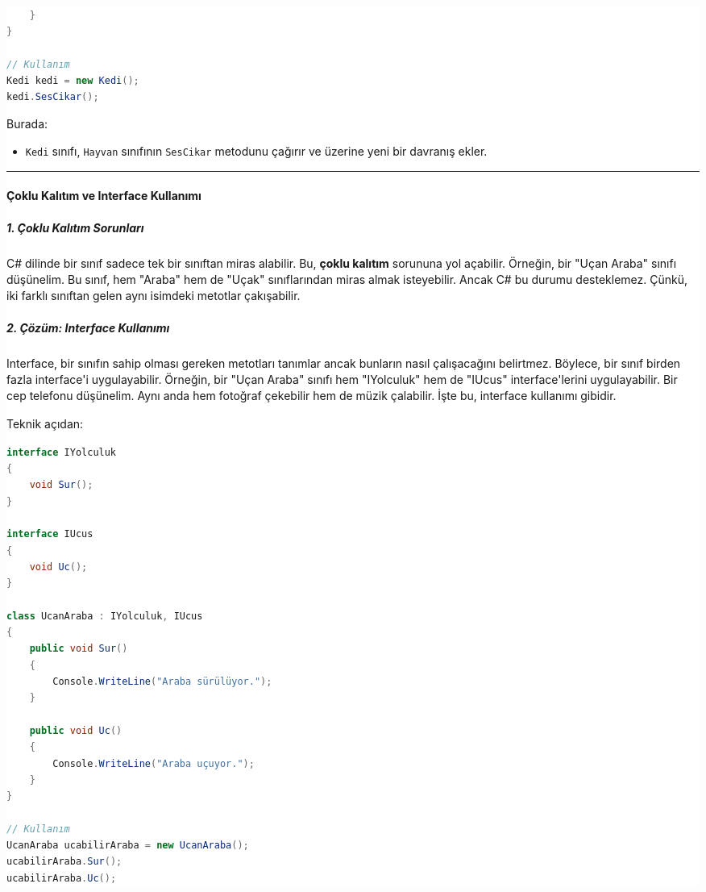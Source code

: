 ```csharp
    }
}

// Kullanım
Kedi kedi = new Kedi();
kedi.SesCikar();
```

Burada:
- `Kedi` sınıfı, `Hayvan` sınıfının `SesCikar` metodunu çağırır ve üzerine yeni bir davranış ekler.

---

#### **Çoklu Kalıtım ve Interface Kullanımı**

##### **1. Çoklu Kalıtım Sorunları**

C# dilinde bir sınıf sadece tek bir sınıftan miras alabilir. Bu, **çoklu kalıtım** sorununa yol açabilir. Örneğin, bir "Uçan Araba" sınıfı düşünelim. Bu sınıf, hem "Araba" hem de "Uçak" sınıflarından miras almak isteyebilir. Ancak C# bu durumu desteklemez. Çünkü, iki farklı sınıftan gelen aynı isimdeki metotlar çakışabilir.

##### **2. Çözüm: Interface Kullanımı**

Interface, bir sınıfın sahip olması gereken metotları tanımlar ancak bunların nasıl çalışacağını belirtmez. Böylece, bir sınıf birden fazla interface'i uygulayabilir. Örneğin, bir "Uçan Araba" sınıfı hem "IYolculuk" hem de "IUcus" interface'lerini uygulayabilir. Bir cep telefonu düşünelim. Aynı anda hem fotoğraf çekebilir hem de müzik çalabilir. İşte bu, interface kullanımı gibidir.

Teknik açıdan:

```csharp
interface IYolculuk
{
    void Sur();
}

interface IUcus
{
    void Uc();
}

class UcanAraba : IYolculuk, IUcus
{
    public void Sur()
    {
        Console.WriteLine("Araba sürülüyor.");
    }

    public void Uc()
    {
        Console.WriteLine("Araba uçuyor.");
    }
}

// Kullanım
UcanAraba ucabilirAraba = new UcanAraba();
ucabilirAraba.Sur();
ucabilirAraba.Uc();
```

